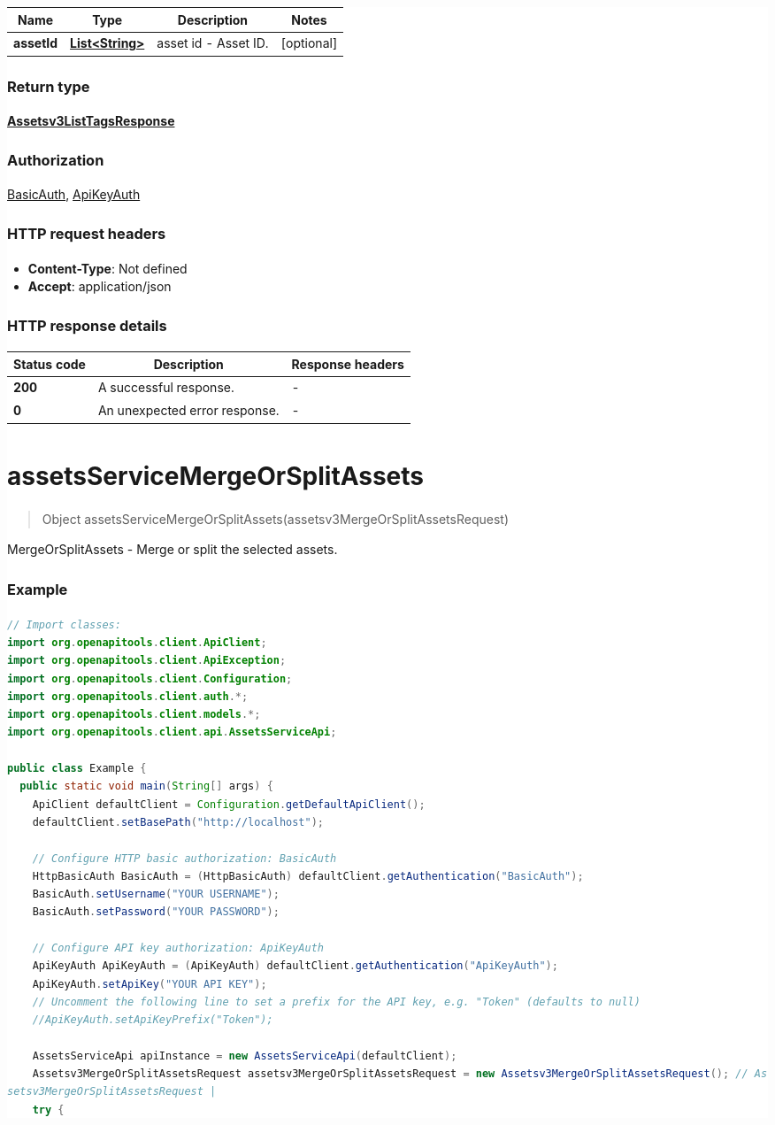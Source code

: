 | Name | Type | Description  | Notes |
|------------- | ------------- | ------------- | -------------|
| **assetId** | [**List&lt;String&gt;**](String.md)| asset id - Asset ID. | [optional] |

### Return type

[**Assetsv3ListTagsResponse**](Assetsv3ListTagsResponse.md)

### Authorization

[BasicAuth](../README.md#BasicAuth), [ApiKeyAuth](../README.md#ApiKeyAuth)

### HTTP request headers

 - **Content-Type**: Not defined
 - **Accept**: application/json

### HTTP response details
| Status code | Description | Response headers |
|-------------|-------------|------------------|
| **200** | A successful response. |  -  |
| **0** | An unexpected error response. |  -  |

<a id="assetsServiceMergeOrSplitAssets"></a>
# **assetsServiceMergeOrSplitAssets**
> Object assetsServiceMergeOrSplitAssets(assetsv3MergeOrSplitAssetsRequest)

MergeOrSplitAssets - Merge or split the selected assets.

### Example
```java
// Import classes:
import org.openapitools.client.ApiClient;
import org.openapitools.client.ApiException;
import org.openapitools.client.Configuration;
import org.openapitools.client.auth.*;
import org.openapitools.client.models.*;
import org.openapitools.client.api.AssetsServiceApi;

public class Example {
  public static void main(String[] args) {
    ApiClient defaultClient = Configuration.getDefaultApiClient();
    defaultClient.setBasePath("http://localhost");
    
    // Configure HTTP basic authorization: BasicAuth
    HttpBasicAuth BasicAuth = (HttpBasicAuth) defaultClient.getAuthentication("BasicAuth");
    BasicAuth.setUsername("YOUR USERNAME");
    BasicAuth.setPassword("YOUR PASSWORD");

    // Configure API key authorization: ApiKeyAuth
    ApiKeyAuth ApiKeyAuth = (ApiKeyAuth) defaultClient.getAuthentication("ApiKeyAuth");
    ApiKeyAuth.setApiKey("YOUR API KEY");
    // Uncomment the following line to set a prefix for the API key, e.g. "Token" (defaults to null)
    //ApiKeyAuth.setApiKeyPrefix("Token");

    AssetsServiceApi apiInstance = new AssetsServiceApi(defaultClient);
    Assetsv3MergeOrSplitAssetsRequest assetsv3MergeOrSplitAssetsRequest = new Assetsv3MergeOrSplitAssetsRequest(); // Assetsv3MergeOrSplitAssetsRequest | 
    try {
```